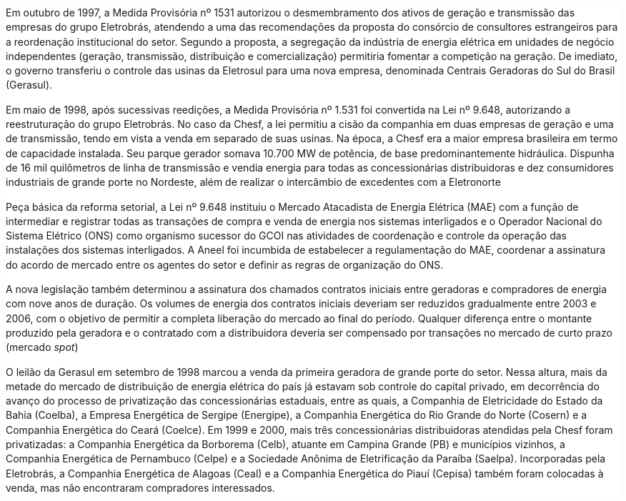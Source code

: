 Em outubro de 1997, a Medida Provisória nº 1531 autorizou o
desmembramento dos ativos de geração e transmissão das empresas do grupo
Eletrobrás, atendendo a uma das recomendações da proposta do consórcio
de consultores estrangeiros para a reordenação institucional do setor.
Segundo a proposta, a segregação da indústria de energia elétrica em
unidades de negócio independentes (geração, transmissão, distribuição e
comercialização) permitiria fomentar a competição na geração. De
imediato, o governo transferiu o controle das usinas da Eletrosul para
uma nova empresa, denominada Centrais Geradoras do Sul do Brasil
(Gerasul).

Em maio de 1998, após sucessivas reedições, a Medida Provisória nº 1.531
foi convertida na Lei nº 9.648, autorizando a reestruturação do grupo
Eletrobrás. No caso da Chesf, a lei permitiu a cisão da companhia em
duas empresas de geração e uma de transmissão, tendo em vista a venda em
separado de suas usinas. Na época, a Chesf era a maior empresa
brasileira em termo de capacidade instalada. Seu parque gerador somava
10.700 MW de potência, de base predominantemente hidráulica. Dispunha de
16 mil quilômetros de linha de transmissão e vendia energia para todas
as concessionárias distribuidoras e dez consumidores industriais de
grande porte no Nordeste, além de realizar o intercâmbio de excedentes
com a Eletronorte

Peça básica da reforma setorial, a Lei nº 9.648 instituiu o Mercado
Atacadista de Energia Elétrica (MAE) com a função de intermediar e
registrar todas as transações de compra e venda de energia nos sistemas
interligados e o Operador Nacional do Sistema Elétrico (ONS) como
organismo sucessor do GCOI nas atividades de coordenação e controle da
operação das instalações dos sistemas interligados. A Aneel foi
incumbida de estabelecer a regulamentação do MAE, coordenar a assinatura
do acordo de mercado entre os agentes do setor e definir as regras de
organização do ONS.

A nova legislação também determinou a assinatura dos chamados contratos
iniciais entre geradoras e compradores de energia com nove anos de
duração. Os volumes de energia dos contratos iniciais deveriam ser
reduzidos gradualmente entre 2003 e 2006, com o objetivo de permitir a
completa liberação do mercado ao final do período. Qualquer diferença
entre o montante produzido pela geradora e o contratado com a
distribuidora deveria ser compensado por transações no mercado de curto
prazo (mercado *spot*)

O leilão da Gerasul em setembro de 1998 marcou a venda da primeira
geradora de grande porte do setor. Nessa altura, mais da metade do
mercado de distribuição de energia elétrica do país já estavam sob
controle do capital privado, em decorrência do avanço do processo de
privatização das concessionárias estaduais, entre as quais, a Companhia
de Eletricidade do Estado da Bahia (Coelba), a Empresa Energética de
Sergipe (Energipe), a Companhia Energética do Rio Grande do Norte
(Cosern) e a Companhia Energética do Ceará (Coelce). Em 1999 e 2000,
mais três concessionárias distribuidoras atendidas pela Chesf foram
privatizadas: a Companhia Energética da Borborema (Celb), atuante em
Campina Grande (PB) e municípios vizinhos, a Companhia Energética de
Pernambuco (Celpe) e a Sociedade Anônima de Eletrificação da Paraíba
(Saelpa). Incorporadas pela Eletrobrás, a Companhia Energética de
Alagoas (Ceal) e a Companhia Energética do Piauí (Cepisa) também foram
colocadas à venda, mas não encontraram compradores interessados.
